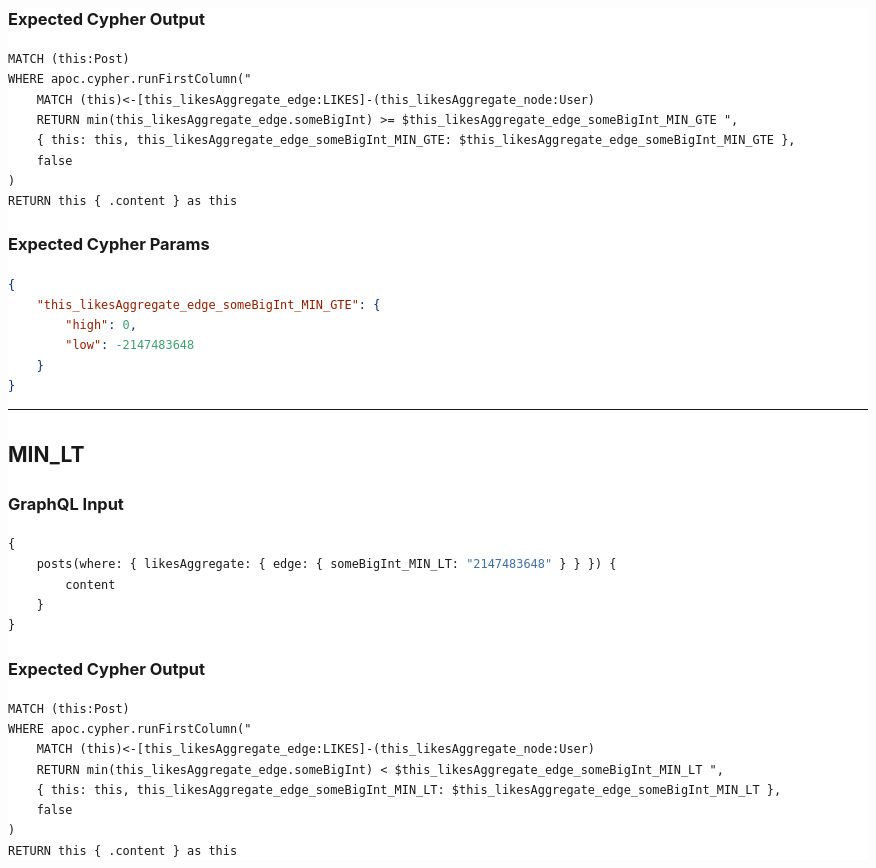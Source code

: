 ### Expected Cypher Output

```cypher
MATCH (this:Post)
WHERE apoc.cypher.runFirstColumn("
    MATCH (this)<-[this_likesAggregate_edge:LIKES]-(this_likesAggregate_node:User)
    RETURN min(this_likesAggregate_edge.someBigInt) >= $this_likesAggregate_edge_someBigInt_MIN_GTE ",
    { this: this, this_likesAggregate_edge_someBigInt_MIN_GTE: $this_likesAggregate_edge_someBigInt_MIN_GTE },
    false
)
RETURN this { .content } as this
```

### Expected Cypher Params

```json
{
    "this_likesAggregate_edge_someBigInt_MIN_GTE": {
        "high": 0,
        "low": -2147483648
    }
}
```

---

## MIN_LT

### GraphQL Input

```graphql
{
    posts(where: { likesAggregate: { edge: { someBigInt_MIN_LT: "2147483648" } } }) {
        content
    }
}
```

### Expected Cypher Output

```cypher
MATCH (this:Post)
WHERE apoc.cypher.runFirstColumn("
    MATCH (this)<-[this_likesAggregate_edge:LIKES]-(this_likesAggregate_node:User)
    RETURN min(this_likesAggregate_edge.someBigInt) < $this_likesAggregate_edge_someBigInt_MIN_LT ",
    { this: this, this_likesAggregate_edge_someBigInt_MIN_LT: $this_likesAggregate_edge_someBigInt_MIN_LT },
    false
)
RETURN this { .content } as this
```
